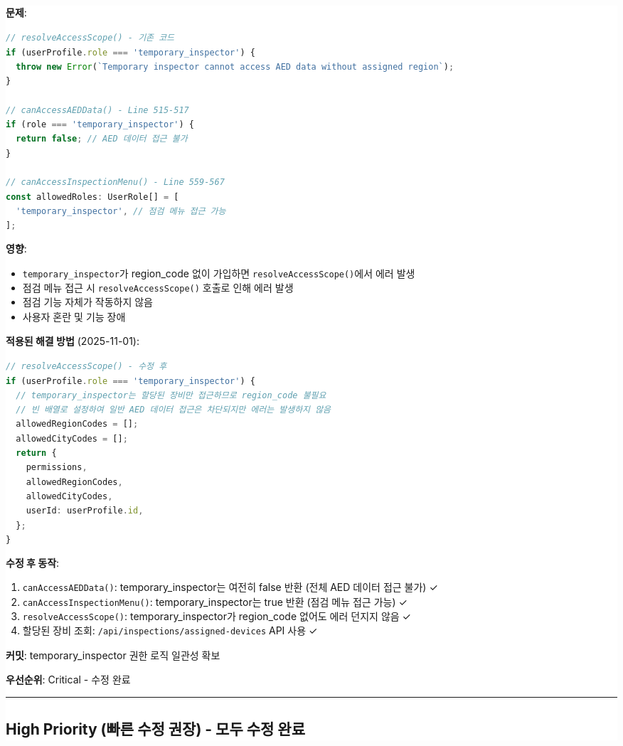 **문제**:
```typescript
// resolveAccessScope() - 기존 코드
if (userProfile.role === 'temporary_inspector') {
  throw new Error(`Temporary inspector cannot access AED data without assigned region`);
}

// canAccessAEDData() - Line 515-517
if (role === 'temporary_inspector') {
  return false; // AED 데이터 접근 불가
}

// canAccessInspectionMenu() - Line 559-567
const allowedRoles: UserRole[] = [
  'temporary_inspector', // 점검 메뉴 접근 가능
];
```

**영향**:
- `temporary_inspector`가 region_code 없이 가입하면 `resolveAccessScope()`에서 에러 발생
- 점검 메뉴 접근 시 `resolveAccessScope()` 호출로 인해 에러 발생
- 점검 기능 자체가 작동하지 않음
- 사용자 혼란 및 기능 장애

**적용된 해결 방법** (2025-11-01):
```typescript
// resolveAccessScope() - 수정 후
if (userProfile.role === 'temporary_inspector') {
  // temporary_inspector는 할당된 장비만 접근하므로 region_code 불필요
  // 빈 배열로 설정하여 일반 AED 데이터 접근은 차단되지만 에러는 발생하지 않음
  allowedRegionCodes = [];
  allowedCityCodes = [];
  return {
    permissions,
    allowedRegionCodes,
    allowedCityCodes,
    userId: userProfile.id,
  };
}
```

**수정 후 동작**:
1. `canAccessAEDData()`: temporary_inspector는 여전히 false 반환 (전체 AED 데이터 접근 불가) ✓
2. `canAccessInspectionMenu()`: temporary_inspector는 true 반환 (점검 메뉴 접근 가능) ✓
3. `resolveAccessScope()`: temporary_inspector가 region_code 없어도 에러 던지지 않음 ✓
4. 할당된 장비 조회: `/api/inspections/assigned-devices` API 사용 ✓

**커밋**: temporary_inspector 권한 로직 일관성 확보

**우선순위**: Critical - 수정 완료

---

## High Priority (빠른 수정 권장) - 모두 수정 완료
